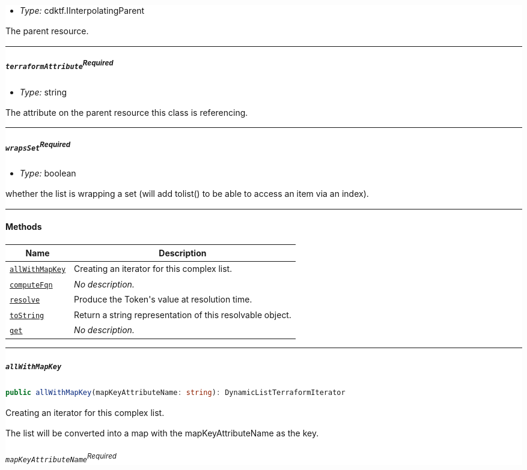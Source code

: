 - *Type:* cdktf.IInterpolatingParent

The parent resource.

---

##### `terraformAttribute`<sup>Required</sup> <a name="terraformAttribute" id="rhizo-co-terraform-provider-oci.dataOciRecoveryProtectedDatabases.DataOciRecoveryProtectedDatabasesFilterList.Initializer.parameter.terraformAttribute"></a>

- *Type:* string

The attribute on the parent resource this class is referencing.

---

##### `wrapsSet`<sup>Required</sup> <a name="wrapsSet" id="rhizo-co-terraform-provider-oci.dataOciRecoveryProtectedDatabases.DataOciRecoveryProtectedDatabasesFilterList.Initializer.parameter.wrapsSet"></a>

- *Type:* boolean

whether the list is wrapping a set (will add tolist() to be able to access an item via an index).

---

#### Methods <a name="Methods" id="Methods"></a>

| **Name** | **Description** |
| --- | --- |
| <code><a href="#rhizo-co-terraform-provider-oci.dataOciRecoveryProtectedDatabases.DataOciRecoveryProtectedDatabasesFilterList.allWithMapKey">allWithMapKey</a></code> | Creating an iterator for this complex list. |
| <code><a href="#rhizo-co-terraform-provider-oci.dataOciRecoveryProtectedDatabases.DataOciRecoveryProtectedDatabasesFilterList.computeFqn">computeFqn</a></code> | *No description.* |
| <code><a href="#rhizo-co-terraform-provider-oci.dataOciRecoveryProtectedDatabases.DataOciRecoveryProtectedDatabasesFilterList.resolve">resolve</a></code> | Produce the Token's value at resolution time. |
| <code><a href="#rhizo-co-terraform-provider-oci.dataOciRecoveryProtectedDatabases.DataOciRecoveryProtectedDatabasesFilterList.toString">toString</a></code> | Return a string representation of this resolvable object. |
| <code><a href="#rhizo-co-terraform-provider-oci.dataOciRecoveryProtectedDatabases.DataOciRecoveryProtectedDatabasesFilterList.get">get</a></code> | *No description.* |

---

##### `allWithMapKey` <a name="allWithMapKey" id="rhizo-co-terraform-provider-oci.dataOciRecoveryProtectedDatabases.DataOciRecoveryProtectedDatabasesFilterList.allWithMapKey"></a>

```typescript
public allWithMapKey(mapKeyAttributeName: string): DynamicListTerraformIterator
```

Creating an iterator for this complex list.

The list will be converted into a map with the mapKeyAttributeName as the key.

###### `mapKeyAttributeName`<sup>Required</sup> <a name="mapKeyAttributeName" id="rhizo-co-terraform-provider-oci.dataOciRecoveryProtectedDatabases.DataOciRecoveryProtectedDatabasesFilterList.allWithMapKey.parameter.mapKeyAttributeName"></a>
